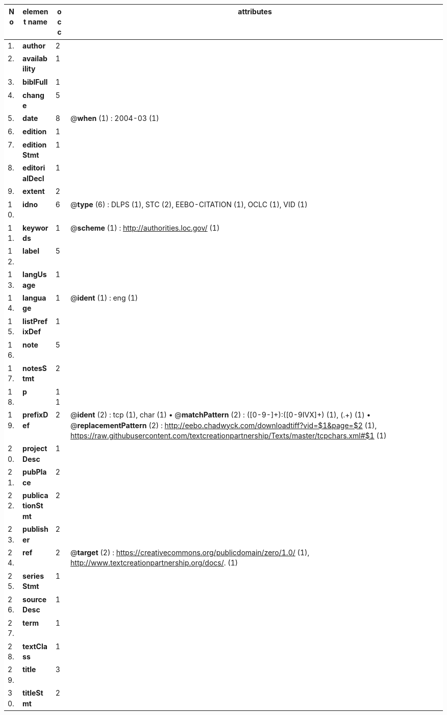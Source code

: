 |No|element name|occ|attributes|
|---|---|---|---|
|1.|__author__|2||
|2.|__availability__|1||
|3.|__biblFull__|1||
|4.|__change__|5||
|5.|__date__|8| @__when__ (1) : 2004-03 (1)|
|6.|__edition__|1||
|7.|__editionStmt__|1||
|8.|__editorialDecl__|1||
|9.|__extent__|2||
|10.|__idno__|6| @__type__ (6) : DLPS (1), STC (2), EEBO-CITATION (1), OCLC (1), VID (1)|
|11.|__keywords__|1| @__scheme__ (1) : http://authorities.loc.gov/ (1)|
|12.|__label__|5||
|13.|__langUsage__|1||
|14.|__language__|1| @__ident__ (1) : eng (1)|
|15.|__listPrefixDef__|1||
|16.|__note__|5||
|17.|__notesStmt__|2||
|18.|__p__|11||
|19.|__prefixDef__|2| @__ident__ (2) : tcp (1), char (1)  •  @__matchPattern__ (2) : ([0-9\-]+):([0-9IVX]+) (1), (.+) (1)  •  @__replacementPattern__ (2) : http://eebo.chadwyck.com/downloadtiff?vid=$1&page=$2 (1), https://raw.githubusercontent.com/textcreationpartnership/Texts/master/tcpchars.xml#$1 (1)|
|20.|__projectDesc__|1||
|21.|__pubPlace__|2||
|22.|__publicationStmt__|2||
|23.|__publisher__|2||
|24.|__ref__|2| @__target__ (2) : https://creativecommons.org/publicdomain/zero/1.0/ (1), http://www.textcreationpartnership.org/docs/. (1)|
|25.|__seriesStmt__|1||
|26.|__sourceDesc__|1||
|27.|__term__|1||
|28.|__textClass__|1||
|29.|__title__|3||
|30.|__titleStmt__|2||
